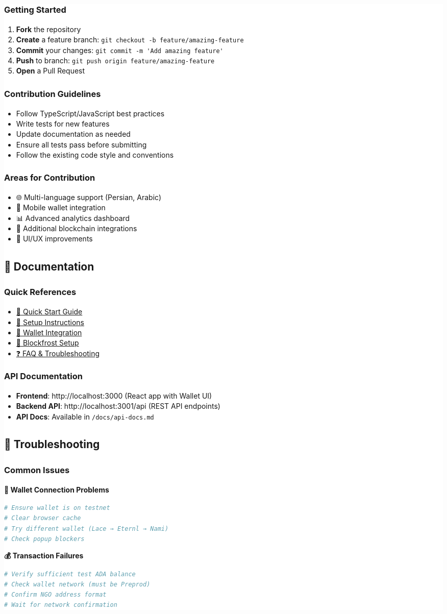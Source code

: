 ### Getting Started
1. **Fork** the repository
2. **Create** a feature branch: `git checkout -b feature/amazing-feature`
3. **Commit** your changes: `git commit -m 'Add amazing feature'`
4. **Push** to branch: `git push origin feature/amazing-feature`
5. **Open** a Pull Request

### Contribution Guidelines
- Follow TypeScript/JavaScript best practices
- Write tests for new features
- Update documentation as needed
- Ensure all tests pass before submitting
- Follow the existing code style and conventions

### Areas for Contribution
- 🌐 Multi-language support (Persian, Arabic)
- 📱 Mobile wallet integration
- 📊 Advanced analytics dashboard
- 🔗 Additional blockchain integrations
- 🎨 UI/UX improvements

## 📄 **Documentation**

### Quick References
- [🚀 Quick Start Guide](./QUICK_START.md)
- [🔧 Setup Instructions](./STARTUP_GUIDE.md) 
- [🔌 Wallet Integration](./frontend/WALLET_INTEGRATION_GUIDE.md)
- [🔑 Blockfrost Setup](./frontend/BLOCKFROST_SETUP.md)
- [❓ FAQ & Troubleshooting](./WALLET_TROUBLESHOOTING.md)

### API Documentation
- **Frontend**: http://localhost:3000 (React app with Wallet UI)
- **Backend API**: http://localhost:3001/api (REST API endpoints)
- **API Docs**: Available in `/docs/api-docs.md`

## 🐛 **Troubleshooting**

### Common Issues

**🔌 Wallet Connection Problems**
```bash
# Ensure wallet is on testnet
# Clear browser cache
# Try different wallet (Lace → Eternl → Nami)
# Check popup blockers
```

**💰 Transaction Failures**
```bash
# Verify sufficient test ADA balance
# Check wallet network (must be Preprod)
# Confirm NGO address format
# Wait for network confirmation
```
